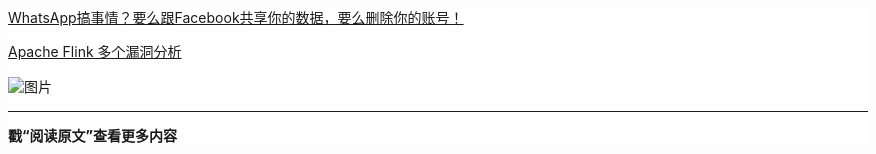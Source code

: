 [WhatsApp搞事情？要么跟Facebook共享你的数据，要么删除你的账号！](http://mp.weixin.qq.com/s?__biz=MzA5ODA0NDE2MA==&mid=2649737885&idx=1&sn=4b2196d89abc3224a308cd4ed2ea2ddf&chksm=888cfaf2bffb73e46413a6f8b1efa0af04c47a0f3c9a47b7cebb320bb716dce233f0f4f374d8&scene=21#wechat_redirect)  

[Apache Flink 多个漏洞分析](http://mp.weixin.qq.com/s?__biz=MzA5ODA0NDE2MA==&mid=2649737858&idx=1&sn=2197b0fe6badf3d5323ec991dbb5c68a&chksm=888cfaedbffb73fb434120b4369d3522b80714d78d669d9949bbc381cb2ccfa3165731fd8590&scene=21#wechat_redirect)  

  
![图片](https://mmbiz.qpic.cn/mmbiz_gif/Ok4fxxCpBb5ZMeq0JBK8AOH3CVMApDrPvnibHjxDDT1mY2ic8ABv6zWUDq0VxcQ128rL7lxiaQrE1oTmjqInO89xA/640?wx_fmt=gif&tp=webp&wxfrom=5&wx_lazy=1)  

--------------------------------------------------------------------------------------------------------------------------------------------------------------------------------

  

**戳“阅读原文”查看更多内容**